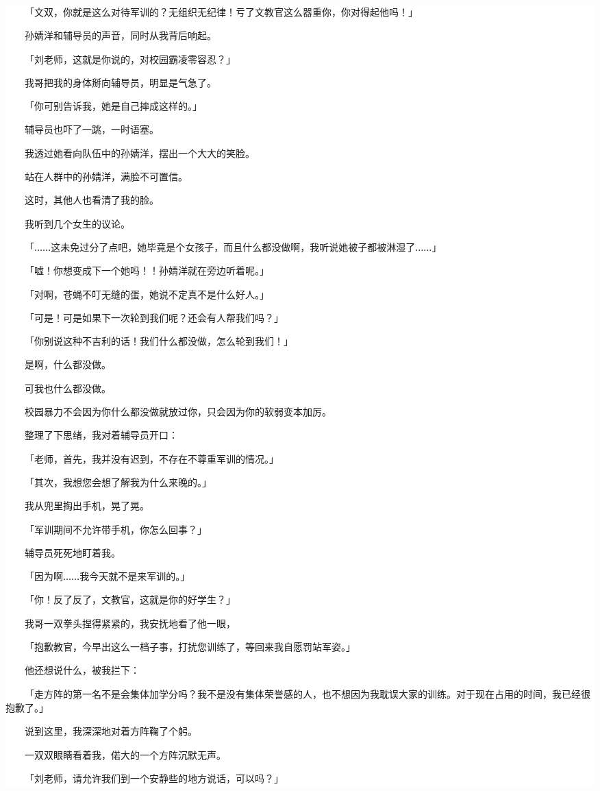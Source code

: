 &emsp;&emsp;「文双，你就是这么对待军训的？无组织无纪律！亏了文教官这么器重你，你对得起他吗！」  
  
&emsp;&emsp;孙婧洋和辅导员的声音，同时从我背后响起。  
  
&emsp;&emsp;「刘老师，这就是你说的，对校园霸凌零容忍？」  
  
&emsp;&emsp;我哥把我的身体掰向辅导员，明显是气急了。  
  
&emsp;&emsp;「你可别告诉我，她是自己摔成这样的。」  
  
&emsp;&emsp;辅导员也吓了一跳，一时语塞。  
  
&emsp;&emsp;我透过她看向队伍中的孙婧洋，摆出一个大大的笑脸。  
  
&emsp;&emsp;站在人群中的孙婧洋，满脸不可置信。  
  
&emsp;&emsp;这时，其他人也看清了我的脸。  
  
&emsp;&emsp;我听到几个女生的议论。  
  
&emsp;&emsp;「……这未免过分了点吧，她毕竟是个女孩子，而且什么都没做啊，我听说她被子都被淋湿了……」  
  
&emsp;&emsp;「嘘！你想变成下一个她吗！！孙婧洋就在旁边听着呢。」  
  
&emsp;&emsp;「对啊，苍蝇不叮无缝的蛋，她说不定真不是什么好人。」  
  
&emsp;&emsp;「可是！可是如果下一次轮到我们呢？还会有人帮我们吗？」  
  
&emsp;&emsp;「你别说这种不吉利的话！我们什么都没做，怎么轮到我们！」  
  
&emsp;&emsp;是啊，什么都没做。  
  
&emsp;&emsp;可我也什么都没做。  
  
&emsp;&emsp;校园暴力不会因为你什么都没做就放过你，只会因为你的软弱变本加厉。  
  
&emsp;&emsp;整理了下思绪，我对着辅导员开口：  
  
&emsp;&emsp;「老师，首先，我并没有迟到，不存在不尊重军训的情况。」  
  
&emsp;&emsp;「其次，我想您会想了解我为什么来晚的。」  
  
&emsp;&emsp;我从兜里掏出手机，晃了晃。  
  
&emsp;&emsp;「军训期间不允许带手机，你怎么回事？」  
  
&emsp;&emsp;辅导员死死地盯着我。  
  
&emsp;&emsp;「因为啊……我今天就不是来军训的。」  
  
&emsp;&emsp;「你！反了反了，文教官，这就是你的好学生？」  
  
&emsp;&emsp;我哥一双拳头捏得紧紧的，我安抚地看了他一眼，  
  
&emsp;&emsp;「抱歉教官，今早出这么一档子事，打扰您训练了，等回来我自愿罚站军姿。」  
  
&emsp;&emsp;他还想说什么，被我拦下：  
  
&emsp;&emsp;「走方阵的第一名不是会集体加学分吗？我不是没有集体荣誉感的人，也不想因为我耽误大家的训练。对于现在占用的时间，我已经很抱歉了。」  
  
&emsp;&emsp;说到这里，我深深地对着方阵鞠了个躬。  
  
&emsp;&emsp;一双双眼睛看着我，偌大的一个方阵沉默无声。  
  
&emsp;&emsp;「刘老师，请允许我们到一个安静些的地方说话，可以吗？」  
  